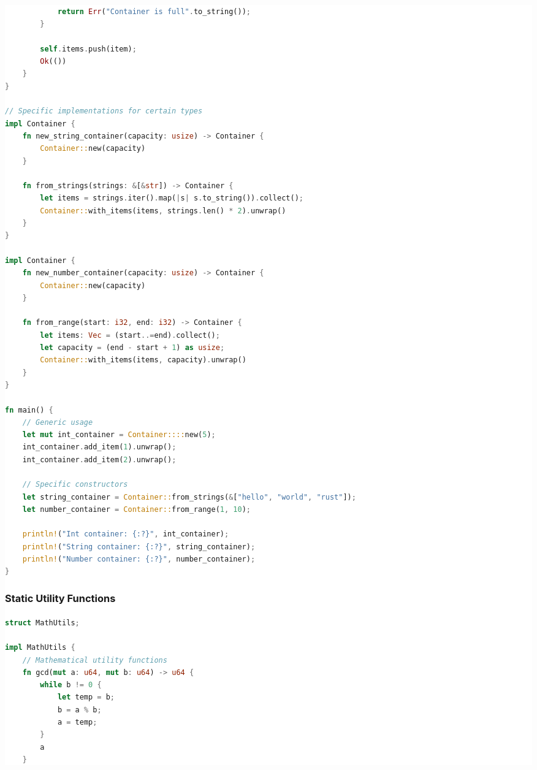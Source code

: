 ```rust
            return Err("Container is full".to_string());
        }

        self.items.push(item);
        Ok(())
    }
}

// Specific implementations for certain types
impl Container {
    fn new_string_container(capacity: usize) -> Container {
        Container::new(capacity)
    }

    fn from_strings(strings: &[&str]) -> Container {
        let items = strings.iter().map(|s| s.to_string()).collect();
        Container::with_items(items, strings.len() * 2).unwrap()
    }
}

impl Container {
    fn new_number_container(capacity: usize) -> Container {
        Container::new(capacity)
    }

    fn from_range(start: i32, end: i32) -> Container {
        let items: Vec = (start..=end).collect();
        let capacity = (end - start + 1) as usize;
        Container::with_items(items, capacity).unwrap()
    }
}

fn main() {
    // Generic usage
    let mut int_container = Container::::new(5);
    int_container.add_item(1).unwrap();
    int_container.add_item(2).unwrap();

    // Specific constructors
    let string_container = Container::from_strings(&["hello", "world", "rust"]);
    let number_container = Container::from_range(1, 10);

    println!("Int container: {:?}", int_container);
    println!("String container: {:?}", string_container);
    println!("Number container: {:?}", number_container);
}
```

### Static Utility Functions

```rust
struct MathUtils;

impl MathUtils {
    // Mathematical utility functions
    fn gcd(mut a: u64, mut b: u64) -> u64 {
        while b != 0 {
            let temp = b;
            b = a % b;
            a = temp;
        }
        a
    }
```